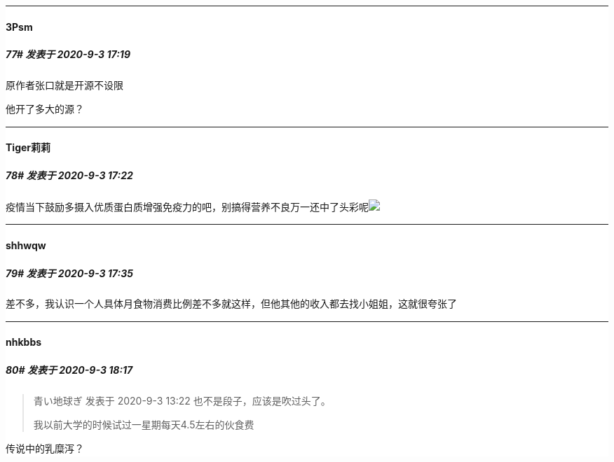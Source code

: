 





-----

####  3Psm  
##### 77#       发表于 2020-9-3 17:19




原作者张口就是开源不设限

他开了多大的源？







-----

####  Tiger莉莉  
##### 78#       发表于 2020-9-3 17:22




疫情当下鼓励多摄入优质蛋白质增强免疫力的吧，别搞得营养不良万一还中了头彩呢<img src="https://static.saraba1st.com/image/smiley/face2017/001.png" referrerpolicy="no-referrer">







-----

####  shhwqw  
##### 79#       发表于 2020-9-3 17:35




差不多，我认识一个人具体月食物消费比例差不多就这样，但他其他的收入都去找小姐姐，这就很夸张了







-----

####  nhkbbs  
##### 80#       发表于 2020-9-3 18:17



<blockquote>青い地球ぎ 发表于 2020-9-3 13:22
也不是段子，应该是吹过头了。


我以前大学的时候试过一星期每天4.5左右的伙食费
</blockquote>
传说中的乳糜泻？
